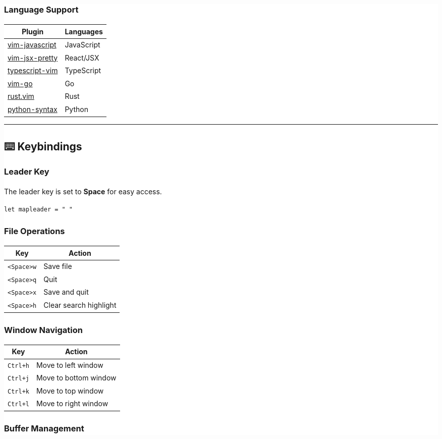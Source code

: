 ### Language Support

| Plugin | Languages |
|--------|-----------|
| [vim-javascript](https://github.com/pangloss/vim-javascript) | JavaScript |
| [vim-jsx-pretty](https://github.com/maxmellon/vim-jsx-pretty) | React/JSX |
| [typescript-vim](https://github.com/leafgarland/typescript-vim) | TypeScript |
| [vim-go](https://github.com/fatih/vim-go) | Go |
| [rust.vim](https://github.com/rust-lang/rust.vim) | Rust |
| [python-syntax](https://github.com/vim-python/python-syntax) | Python |

---

## ⌨️ Keybindings

### Leader Key

The leader key is set to **Space** for easy access.

```vim
let mapleader = " "
```

### File Operations

| Key | Action |
|-----|--------|
| `<Space>w` | Save file |
| `<Space>q` | Quit |
| `<Space>x` | Save and quit |
| `<Space>h` | Clear search highlight |

### Window Navigation

| Key | Action |
|-----|--------|
| `Ctrl+h` | Move to left window |
| `Ctrl+j` | Move to bottom window |
| `Ctrl+k` | Move to top window |
| `Ctrl+l` | Move to right window |

### Buffer Management
